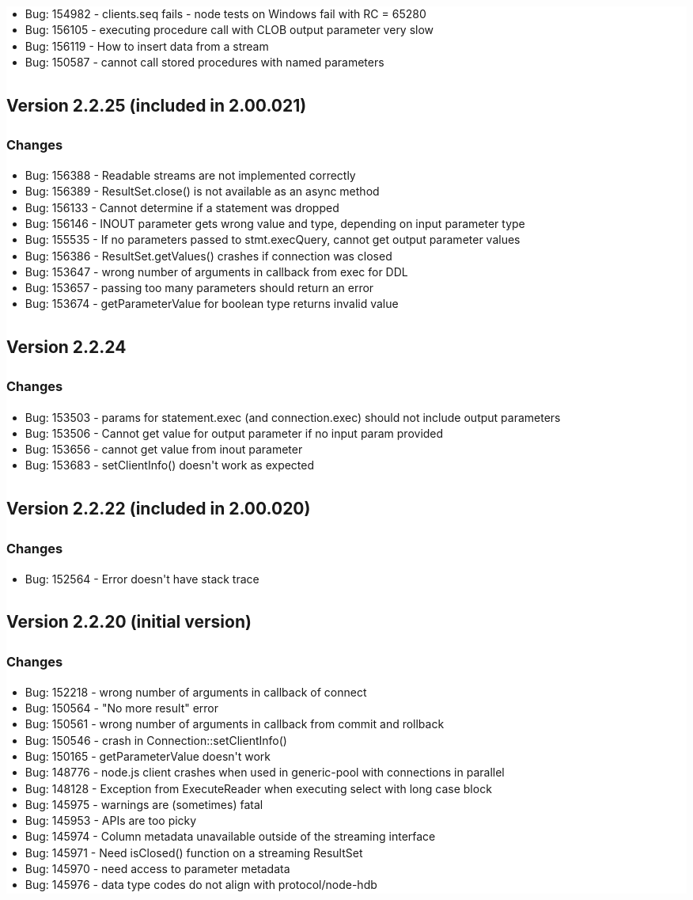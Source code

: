  - Bug: 154982 - clients.seq fails - node tests on Windows fail with RC = 65280
 - Bug: 156105 - executing procedure call with CLOB output parameter very slow
 - Bug: 156119 - How to insert data from a stream
 - Bug: 150587 - cannot call stored procedures with named parameters

## Version 2.2.25 (included in 2.00.021)

### Changes

 - Bug: 156388 - Readable streams are not implemented correctly
 - Bug: 156389 - ResultSet.close() is not available as an async method
 - Bug: 156133 - Cannot determine if a statement was dropped
 - Bug: 156146 - INOUT parameter gets wrong value and type, depending on input parameter type
 - Bug: 155535 - If no parameters passed to stmt.execQuery, cannot get output parameter values
 - Bug: 156386 - ResultSet.getValues() crashes if connection was closed
 - Bug: 153647 - wrong number of arguments in callback from exec for DDL
 - Bug: 153657 - passing too many parameters should return an error
 - Bug: 153674 - getParameterValue for boolean type returns invalid value

## Version 2.2.24

### Changes

 - Bug: 153503 - params for statement.exec (and connection.exec) should not include output parameters
 - Bug: 153506 - Cannot get value for output parameter if no input param provided
 - Bug: 153656 - cannot get value from inout parameter
 - Bug: 153683 - setClientInfo() doesn't work as expected

## Version 2.2.22 (included in 2.00.020)

### Changes

 - Bug: 152564 -  Error doesn't have stack trace

## Version 2.2.20 (initial version)

### Changes

 - Bug: 152218 - wrong number of arguments in callback of connect
 - Bug: 150564 - "No more result" error
 - Bug: 150561 - wrong number of arguments in callback from commit and rollback
 - Bug: 150546 - crash in Connection::setClientInfo()
 - Bug: 150165 - getParameterValue doesn't work
 - Bug: 148776 - node.js client crashes when used in generic-pool with connections in parallel
 - Bug: 148128 - Exception from ExecuteReader when executing select with long case block
 - Bug: 145975 - warnings are (sometimes) fatal
 - Bug: 145953 - APIs are too picky
 - Bug: 145974 - Column metadata unavailable outside of the streaming interface
 - Bug: 145971 - Need isClosed() function on a streaming ResultSet
 - Bug: 145970 - need access to parameter metadata
 - Bug: 145976 - data type codes do not align with protocol/node-hdb
